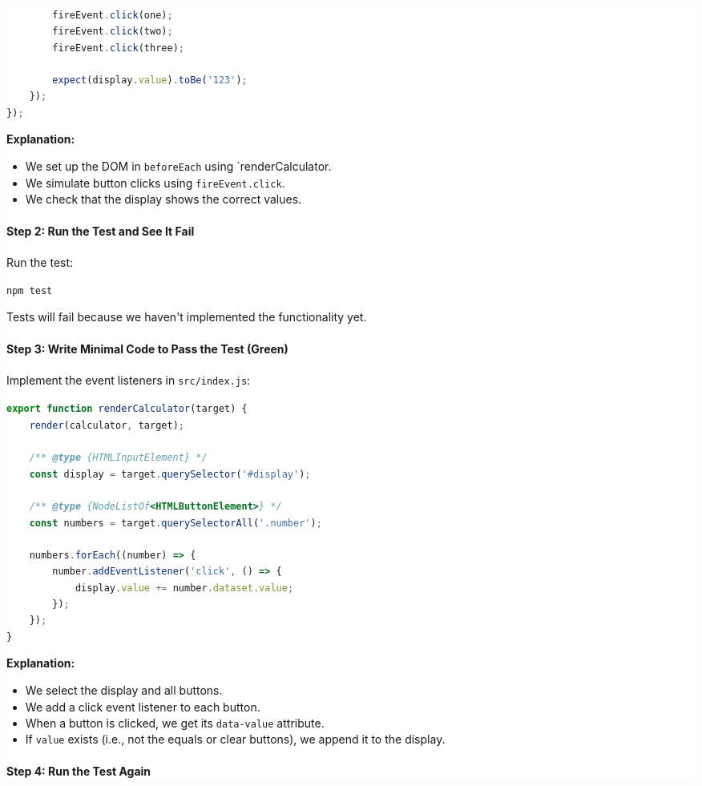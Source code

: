 ```javascript
		fireEvent.click(one);
		fireEvent.click(two);
		fireEvent.click(three);

		expect(display.value).toBe('123');
	});
});
```

**Explanation:**

- We set up the DOM in `beforeEach` using \`renderCalculator.
- We simulate button clicks using `fireEvent.click`.
- We check that the display shows the correct values.

#### Step 2: Run the Test and See It Fail

Run the test:

```bash
npm test
```

Tests will fail because we haven't implemented the functionality yet.

#### Step 3: Write Minimal Code to Pass the Test (Green)

Implement the event listeners in `src/index.js`:

```javascript
export function renderCalculator(target) {
	render(calculator, target);

	/** @type {HTMLInputElement} */
	const display = target.querySelector('#display');

	/** @type {NodeListOf<HTMLButtonElement>} */
	const numbers = target.querySelectorAll('.number');

	numbers.forEach((number) => {
		number.addEventListener('click', () => {
			display.value += number.dataset.value;
		});
	});
}
```

**Explanation:**

- We select the display and all buttons.
- We add a click event listener to each button.
- When a button is clicked, we get its `data-value` attribute.
- If `value` exists (i.e., not the equals or clear buttons), we append it to the display.

#### Step 4: Run the Test Again
